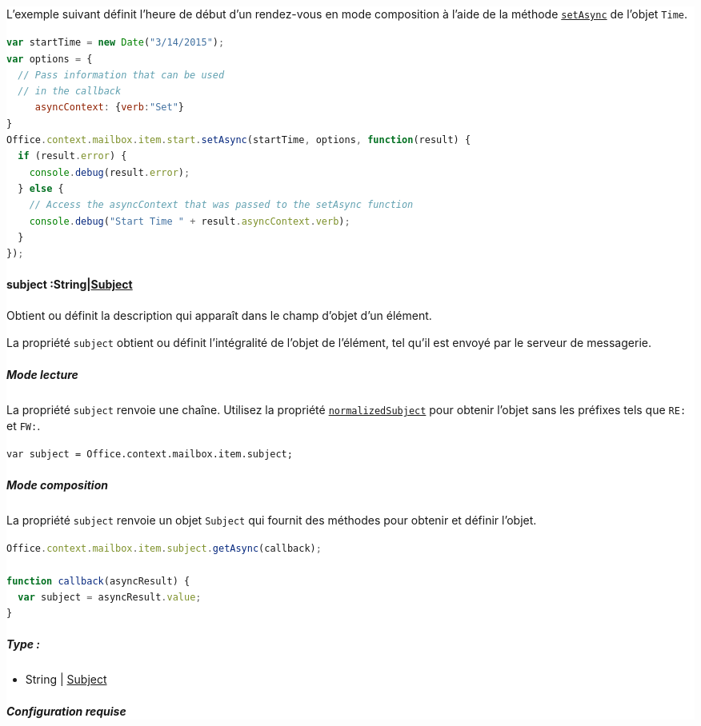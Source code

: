 L’exemple suivant définit l’heure de début d’un rendez-vous en mode composition à l’aide de la méthode [`setAsync`](Time.md#setasync) de l’objet `Time`.

```JavaScript
var startTime = new Date("3/14/2015");
var options = {
  // Pass information that can be used
  // in the callback
     asyncContext: {verb:"Set"}
}
Office.context.mailbox.item.start.setAsync(startTime, options, function(result) {
  if (result.error) {
    console.debug(result.error);
  } else {
    // Access the asyncContext that was passed to the setAsync function
    console.debug("Start Time " + result.asyncContext.verb);
  }
});
```

####  <a name="subject-stringsubjectsubjectmd"></a>subject :String|[Subject](Subject.md)

Obtient ou définit la description qui apparaît dans le champ d’objet d’un élément.

La propriété `subject` obtient ou définit l’intégralité de l’objet de l’élément, tel qu’il est envoyé par le serveur de messagerie.

##### <a name="read-mode"></a>Mode lecture

La propriété `subject` renvoie une chaîne. Utilisez la propriété [`normalizedSubject`](Office.context.mailbox.item.md#normalizedsubject-string) pour obtenir l’objet sans les préfixes tels que `RE:` et `FW:`.

```
var subject = Office.context.mailbox.item.subject;
```

##### <a name="compose-mode"></a>Mode composition

La propriété `subject` renvoie un objet `Subject` qui fournit des méthodes pour obtenir et définir l’objet.

```JavaScript
Office.context.mailbox.item.subject.getAsync(callback);

function callback(asyncResult) {
  var subject = asyncResult.value;
}
```

##### <a name="type"></a>Type :

*   String | [Subject](Subject.md)

##### <a name="requirements"></a>Configuration requise
